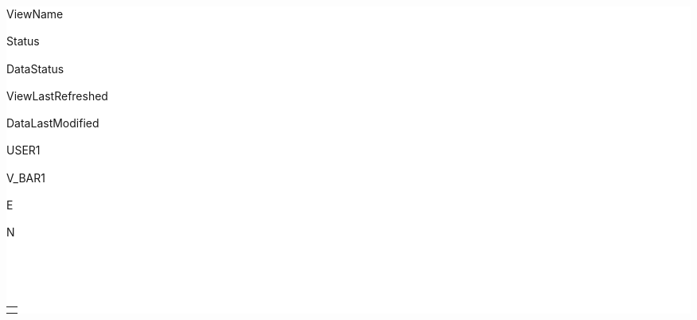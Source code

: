 </th>
<th valign="top">

ViewName

</th>
<th valign="top">

Status

</th>
<th valign="top">

DataStatus

</th>
<th valign="top">

ViewLastRefreshed

</th>
<th valign="top">

DataLastModified

</th>
</tr>
<tr>
<td valign="top">

USER1

</td>
<td valign="top">

V\_BAR1

</td>
<td valign="top">

E

</td>
<td valign="top">

N

</td>
<td valign="top">

 

</td>
<td valign="top">

 

</td>
</tr>
</table>


<table>
<tr>
<th valign="top" colspan="3">
